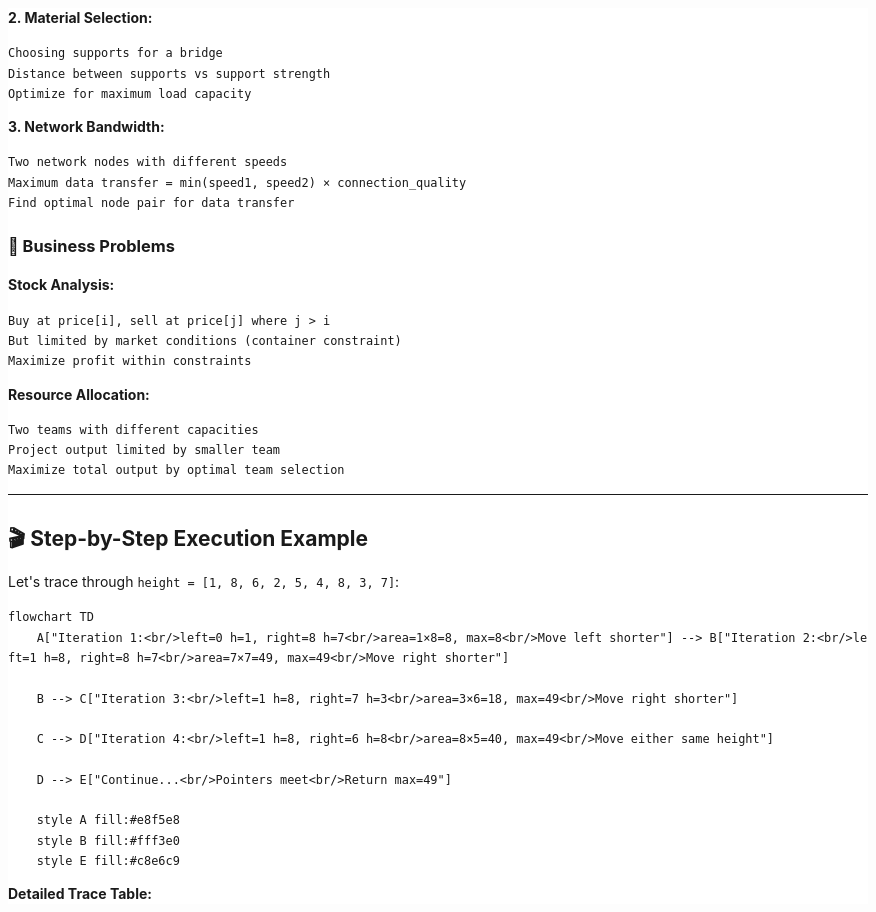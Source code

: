 **2. Material Selection:**
```
Choosing supports for a bridge
Distance between supports vs support strength
Optimize for maximum load capacity
```

**3. Network Bandwidth:**
```
Two network nodes with different speeds
Maximum data transfer = min(speed1, speed2) × connection_quality
Find optimal node pair for data transfer
```

### 💼 Business Problems

**Stock Analysis:**
```
Buy at price[i], sell at price[j] where j > i
But limited by market conditions (container constraint)
Maximize profit within constraints
```

**Resource Allocation:**
```
Two teams with different capacities
Project output limited by smaller team
Maximize total output by optimal team selection
```

---

## 🎬 Step-by-Step Execution Example

Let's trace through `height = [1, 8, 6, 2, 5, 4, 8, 3, 7]`:

```mermaid
flowchart TD
    A["Iteration 1:<br/>left=0 h=1, right=8 h=7<br/>area=1×8=8, max=8<br/>Move left shorter"] --> B["Iteration 2:<br/>left=1 h=8, right=8 h=7<br/>area=7×7=49, max=49<br/>Move right shorter"]
    
    B --> C["Iteration 3:<br/>left=1 h=8, right=7 h=3<br/>area=3×6=18, max=49<br/>Move right shorter"]
    
    C --> D["Iteration 4:<br/>left=1 h=8, right=6 h=8<br/>area=8×5=40, max=49<br/>Move either same height"]
    
    D --> E["Continue...<br/>Pointers meet<br/>Return max=49"]
    
    style A fill:#e8f5e8
    style B fill:#fff3e0
    style E fill:#c8e6c9
```

**Detailed Trace Table:**
